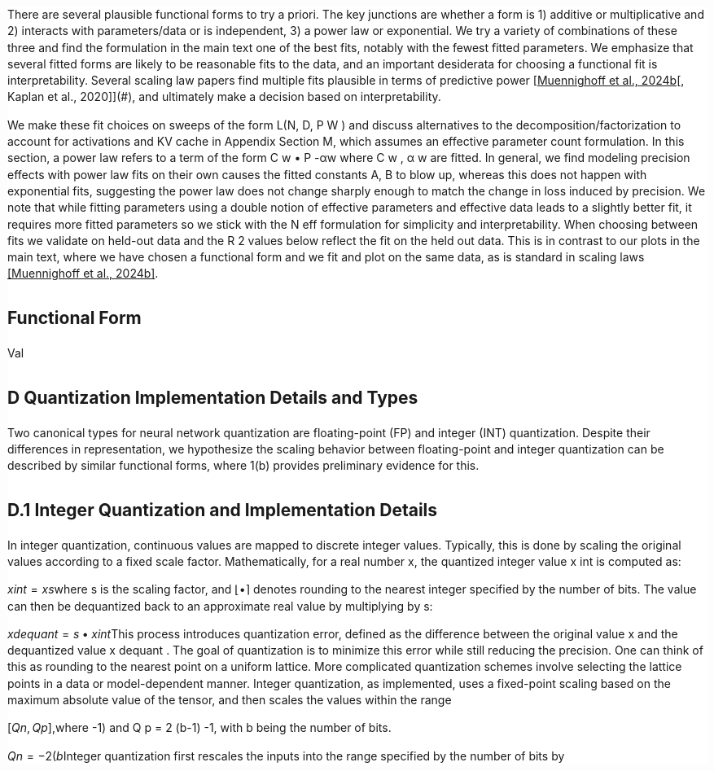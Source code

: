 There are several plausible functional forms to try a priori. The key junctions are whether a form is 1) additive or multiplicative and 2) interacts with parameters/data or is independent, 3) a power law or exponential. We try a variety of combinations of these three and find the formulation in the main text one of the best fits, notably with the fewest fitted parameters. We emphasize that several fitted forms are likely to be reasonable fits to the data, and an important desiderata for choosing a functional fit is interpretability. Several scaling law papers find multiple fits plausible in terms of predictive power [[Muennighoff et al., 2024b](#)[, Kaplan et al., 2020]](#), and ultimately make a decision based on interpretability.

We make these fit choices on sweeps of the form L(N, D, P W ) and discuss alternatives to the decomposition/factorization to account for activations and KV cache in Appendix Section M, which assumes an effective parameter count formulation. In this section, a power law refers to a term of the form C w • P -αw where C w , α w are fitted. In general, we find modeling precision effects with power law fits on their own causes the fitted constants A, B to blow up, whereas this does not happen with exponential fits, suggesting the power law does not change sharply enough to match the change in loss induced by precision. We note that while fitting parameters using a double notion of effective parameters and effective data leads to a slightly better fit, it requires more fitted parameters so we stick with the N eff formulation for simplicity and interpretability. When choosing between fits we validate on held-out data and the R 2 values below reflect the fit on the held out data. This is in contrast to our plots in the main text, where we have chosen a functional form and we fit and plot on the same data, as is standard in scaling laws [[Muennighoff et al., 2024b]](#).

## Functional Form

Val 

## D Quantization Implementation Details and Types

Two canonical types for neural network quantization are floating-point (FP) and integer (INT) quantization. Despite their differences in representation, we hypothesize the scaling behavior between floating-point and integer quantization can be described by similar functional forms, where 1(b) provides preliminary evidence for this.

## D.1 Integer Quantization and Implementation Details

In integer quantization, continuous values are mapped to discrete integer values. Typically, this is done by scaling the original values according to a fixed scale factor. Mathematically, for a real number x, the quantized integer value x int is computed as:

$x int = x s$where s is the scaling factor, and ⌊•⌉ denotes rounding to the nearest integer specified by the number of bits. The value can then be dequantized back to an approximate real value by multiplying by s:

$x dequant = s • x int$This process introduces quantization error, defined as the difference between the original value x and the dequantized value x dequant . The goal of quantization is to minimize this error while still reducing the precision. One can think of this as rounding to the nearest point on a uniform lattice. More complicated quantization schemes involve selecting the lattice points in a data or model-dependent manner. Integer quantization, as implemented, uses a fixed-point scaling based on the maximum absolute value of the tensor, and then scales the values within the range

$[Q n , Q p ],$where -1) and Q p = 2 (b-1) -1, with b being the number of bits.

$Q n = -2 (b$Integer quantization first rescales the inputs into the range specified by the number of bits by
